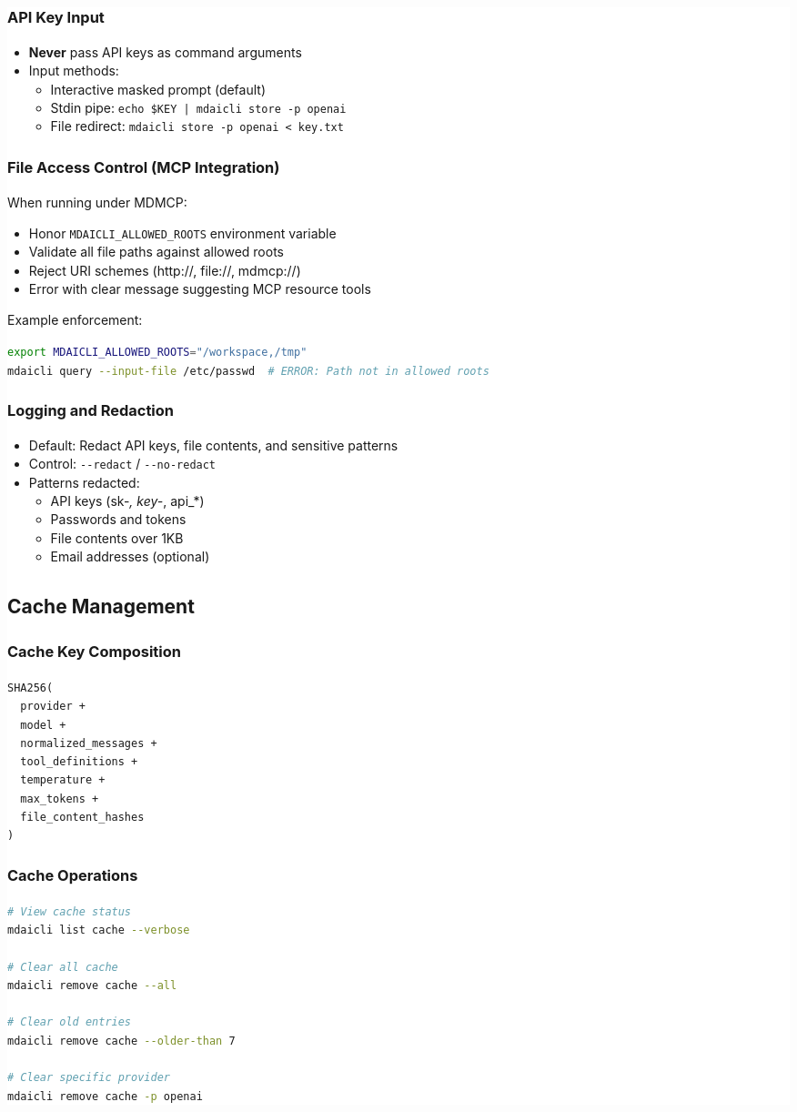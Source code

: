 ### API Key Input
- **Never** pass API keys as command arguments
- Input methods:
  - Interactive masked prompt (default)
  - Stdin pipe: `echo $KEY | mdaicli store -p openai`
  - File redirect: `mdaicli store -p openai < key.txt`

### File Access Control (MCP Integration)
When running under MDMCP:
- Honor `MDAICLI_ALLOWED_ROOTS` environment variable
- Validate all file paths against allowed roots
- Reject URI schemes (http://, file://, mdmcp://)
- Error with clear message suggesting MCP resource tools

Example enforcement:
```bash
export MDAICLI_ALLOWED_ROOTS="/workspace,/tmp"
mdaicli query --input-file /etc/passwd  # ERROR: Path not in allowed roots
```

### Logging and Redaction
- Default: Redact API keys, file contents, and sensitive patterns
- Control: `--redact` / `--no-redact`
- Patterns redacted:
  - API keys (sk-*, key-*, api_*)
  - Passwords and tokens
  - File contents over 1KB
  - Email addresses (optional)

## Cache Management

### Cache Key Composition
```
SHA256(
  provider +
  model +
  normalized_messages +
  tool_definitions +
  temperature +
  max_tokens +
  file_content_hashes
)
```

### Cache Operations
```bash
# View cache status
mdaicli list cache --verbose

# Clear all cache
mdaicli remove cache --all

# Clear old entries
mdaicli remove cache --older-than 7

# Clear specific provider
mdaicli remove cache -p openai
```

